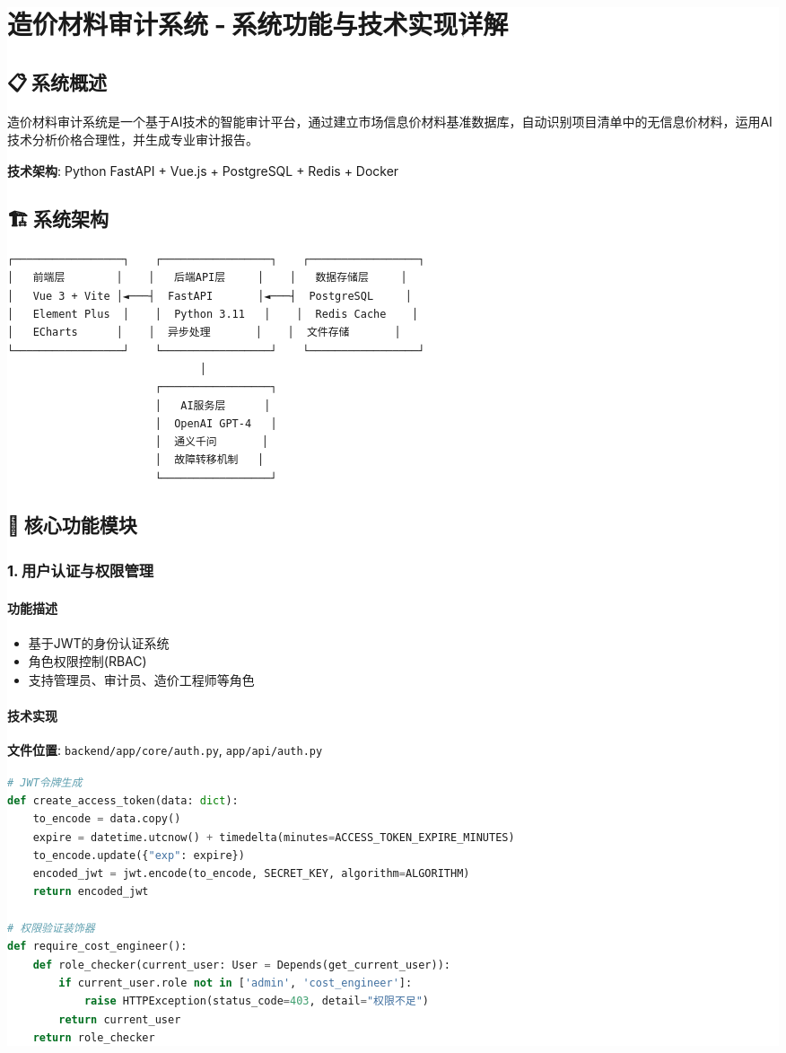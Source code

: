 # 造价材料审计系统 - 系统功能与技术实现详解

## 📋 系统概述

造价材料审计系统是一个基于AI技术的智能审计平台，通过建立市场信息价材料基准数据库，自动识别项目清单中的无信息价材料，运用AI技术分析价格合理性，并生成专业审计报告。

**技术架构**: Python FastAPI + Vue.js + PostgreSQL + Redis + Docker

## 🏗️ 系统架构

```
┌─────────────────┐    ┌─────────────────┐    ┌─────────────────┐
│   前端层        │    │   后端API层     │    │   数据存储层     │
│   Vue 3 + Vite │◄───┤  FastAPI       │◄───┤  PostgreSQL     │
│   Element Plus  │    │  Python 3.11   │    │  Redis Cache    │
│   ECharts      │    │  异步处理       │    │  文件存储       │
└─────────────────┘    └─────────────────┘    └─────────────────┘
                              │
                       ┌─────────────────┐
                       │   AI服务层      │
                       │  OpenAI GPT-4   │
                       │  通义千问       │
                       │  故障转移机制   │
                       └─────────────────┘
```

## 🎯 核心功能模块

### 1. 用户认证与权限管理

#### 功能描述
- 基于JWT的身份认证系统
- 角色权限控制(RBAC)
- 支持管理员、审计员、造价工程师等角色

#### 技术实现
**文件位置**: `backend/app/core/auth.py`, `app/api/auth.py`

```python
# JWT令牌生成
def create_access_token(data: dict):
    to_encode = data.copy()
    expire = datetime.utcnow() + timedelta(minutes=ACCESS_TOKEN_EXPIRE_MINUTES)
    to_encode.update({"exp": expire})
    encoded_jwt = jwt.encode(to_encode, SECRET_KEY, algorithm=ALGORITHM)
    return encoded_jwt

# 权限验证装饰器
def require_cost_engineer():
    def role_checker(current_user: User = Depends(get_current_user)):
        if current_user.role not in ['admin', 'cost_engineer']:
            raise HTTPException(status_code=403, detail="权限不足")
        return current_user
    return role_checker
```
